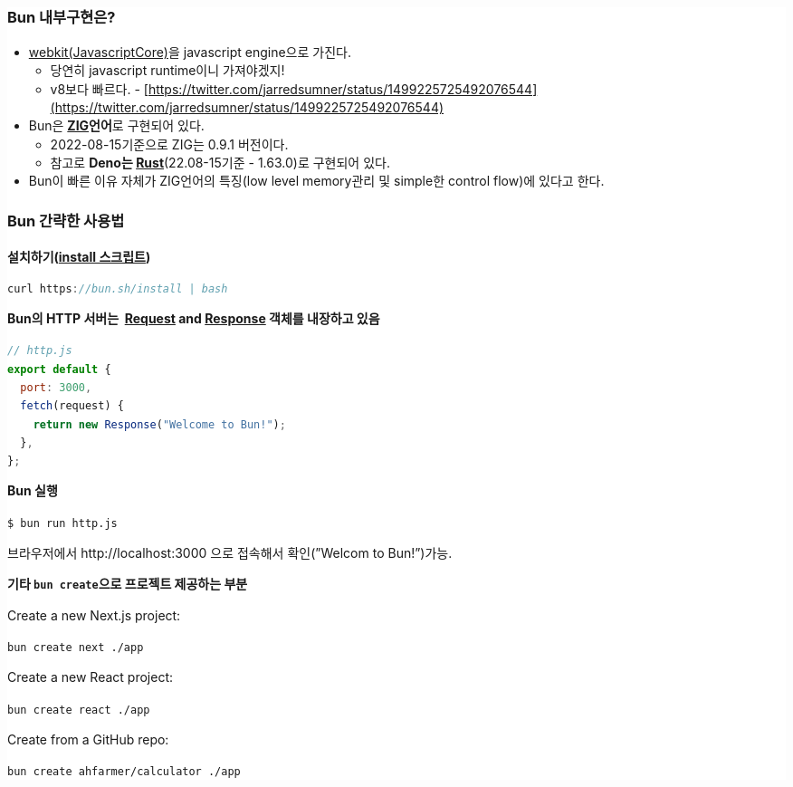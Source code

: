 
### Bun 내부구현은?

- [webkit(JavascriptCore)](https://github.com/WebKit/WebKit/tree/main/Source/JavaScriptCore)을 javascript engine으로 가진다.
    - 당연히 javascript runtime이니 가져야겠지!
    - v8보다 빠르다. - [https://twitter.com/jarredsumner/status/1499225725492076544](https://twitter.com/jarredsumner/status/1499225725492076544)
- Bun은 **[ZIG](https://ziglang.org/)언어**로 구현되어 있다.
    - 2022-08-15기준으로 ZIG는 0.9.1 버전이다.
    - 참고로 **Deno는 [Rust](https://www.rust-lang.org/)**(22.08-15기준 - 1.63.0)로 구현되어 있다.
- Bun이 빠른 이유 자체가 ZIG언어의 특징(low level memory관리 및 simple한 control flow)에 있다고 한다.

### Bun 간략한 사용법

**설치하기([install 스크립트](https://bun.sh/install))**

```jsx
curl https://bun.sh/install | bash
```

**Bun의 HTTP 서버는  [Request](https://developer.mozilla.org/en-US/docs/Web/API/Request) and [Response](https://developer.mozilla.org/en-US/docs/Web/API/Response) 객체를 내장하고 있음**

```jsx
// http.js
export default {
  port: 3000,
  fetch(request) {
    return new Response("Welcome to Bun!");
  },
};
```

**Bun 실행**

```bash
$ bun run http.js
```

브라우저에서 http://localhost:3000 으로 접속해서 확인(”Welcom to Bun!”)가능.

**기타 `bun create`으로 프로젝트 제공하는 부분**

Create a new Next.js project:

```bash
bun create next ./app
```

Create a new React project:

```bash
bun create react ./app
```

Create from a GitHub repo:

```bash
bun create ahfarmer/calculator ./app
```
